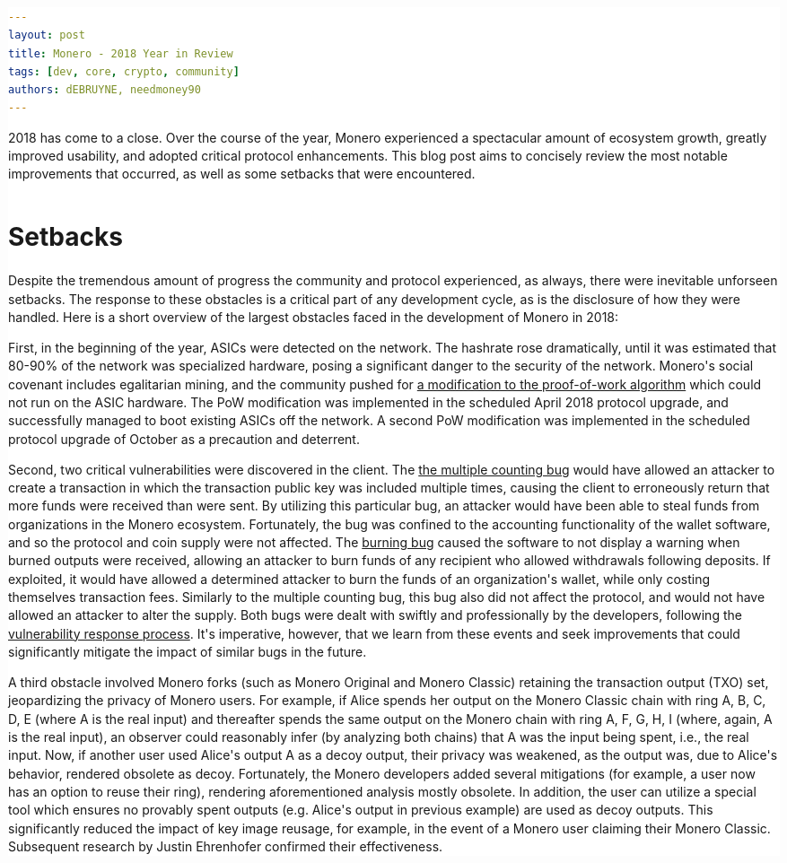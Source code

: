 ```yaml
---
layout: post
title: Monero - 2018 Year in Review 
tags: [dev, core, crypto, community]
authors: dEBRUYNE, needmoney90
---
```


2018 has come to a close. Over the course of the year, Monero experienced a spectacular amount of ecosystem growth, greatly improved usability, and adopted critical protocol enhancements. This blog post aims to concisely review the most notable improvements that occurred, as well as some setbacks that were encountered.

# Setbacks 

Despite the tremendous amount of progress the community and protocol experienced, as always, there were inevitable unforseen setbacks. The response to these obstacles is a critical part of any development cycle, as is the disclosure of how they were handled. Here is a short overview of the largest obstacles faced in the development of Monero in 2018: 

First, in the beginning of the year, ASICs were detected on the network. The hashrate rose dramatically, until it was estimated that 80-90% of the network was specialized hardware, posing a significant danger to the security of the network. Monero's social covenant includes egalitarian mining, and the community pushed for [a modification to the proof-of-work algorithm](https://www.getmonero.org/2018/02/11/PoW-change-and-key-reuse.html) which could not run on the ASIC hardware. The PoW modification was implemented in the scheduled April 2018 protocol upgrade, and successfully managed to boot existing ASICs off the network. A second PoW modification was implemented in the scheduled protocol upgrade of October as a precaution and deterrent.

Second, two critical vulnerabilities were discovered in the client. The [the multiple counting bug](https://www.getmonero.org/2018/09/05/a-post-mortum-of-the-multiple-counting-bug-2018-09-05.html) would have allowed an attacker to create a transaction in which the transaction public key was included multiple times, causing the client to erroneously return that more funds were received than were sent. By utilizing this particular bug, an attacker would have been able to steal funds from organizations in the Monero ecosystem. Fortunately, the bug was confined to the accounting functionality of the wallet software, and so the protocol and coin supply were not affected. The [burning bug](https://ww.getmonero.org/2018/09/25/a-post-mortum-of-the-burning-bug.html) caused the software to not display a warning when burned outputs were received, allowing an attacker to burn funds of any recipient who allowed withdrawals following deposits. If exploited, it would have allowed a determined attacker to burn the funds of an organization's wallet, while only costing themselves transaction fees. Similarly to the multiple counting bug, this bug also did not affect the protocol, and would not have allowed an attacker to alter the supply. Both bugs were dealt with swiftly and professionally by the developers, following the [vulnerability response process](https://github.com/monero-project/meta/blob/master/VULNERABILITY_RESPONSE_PROCESS.md). It's imperative, however, that we learn from these events and seek improvements that could significantly mitigate the impact of similar bugs in the future.

A third obstacle involved Monero forks (such as Monero Original and Monero Classic) retaining the transaction output (TXO) set, jeopardizing the privacy of Monero users. For example, if Alice spends her output on the Monero Classic chain with ring A, B, C, D, E (where A is the real input) and thereafter spends the same output on the Monero chain with ring A, F, G, H, I (where, again, A is the real input), an observer could reasonably infer (by analyzing both chains) that A was the input being spent, i.e., the real input. Now, if another user used Alice's output A as a decoy output, their privacy was weakened, as the output was, due to Alice's behavior, rendered obsolete as decoy. Fortunately, the Monero developers added several mitigations (for example, a user now has an option to reuse their ring), rendering aforementioned analysis mostly obsolete. In addition, the user can utilize a special tool which ensures no provably spent outputs (e.g. Alice's output in previous example) are used as decoy outputs. This significantly reduced the impact of key image reusage, for example, in the event of a Monero user claiming their Monero Classic. Subsequent research by Justin Ehrenhofer confirmed their effectiveness.
